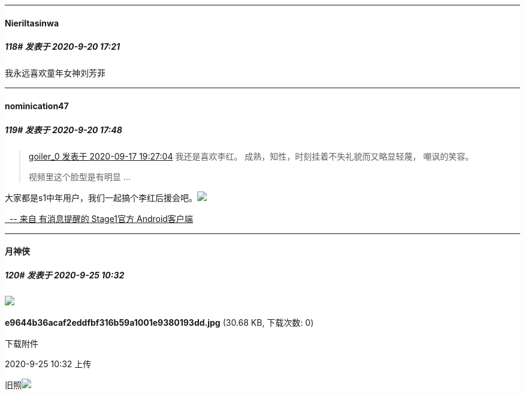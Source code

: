 





-----

####  Nieriltasinwa  
##### 118#       发表于 2020-9-20 17:21




我永远喜欢童年女神刘芳菲







-----

####  nominication47  
##### 119#       发表于 2020-9-20 17:48



<blockquote><a href="httphttps://bbs.saraba1st.com/2b/forum.php?mod=redirect&amp;goto=findpost&amp;pid=48768535&amp;ptid=1960384" target="_blank">goiler_0 发表于 2020-09-17 19:27:04</a>
我还是喜欢李红。 成熟，知性，时刻挂着不失礼貌而又略显轻蔑， 嘲讽的笑容。 


视频里这个脸型是有明显 ...</blockquote>大家都是s1中年用户，我们一起搞个李红后援会吧。<img src="https://static.saraba1st.com/image/smiley/face2017/037.png" referrerpolicy="no-referrer">

[  -- 来自 有消息提醒的 Stage1官方 Android客户端](https://www.coolapk.com/apk/140634)







-----

####  月神侠  
##### 120#       发表于 2020-9-25 10:32




<img src="https://img.saraba1st.com/forum/202009/25/103212w8rjrrkmzb1vb8m8.jpg" referrerpolicy="no-referrer">


<strong>e9644b36acaf2eddfbf316b59a1001e9380193dd.jpg</strong> (30.68 KB, 下载次数: 0)

下载附件

2020-9-25 10:32 上传







旧照<img src="https://static.saraba1st.com/image/smiley/face2017/037.png" referrerpolicy="no-referrer">
